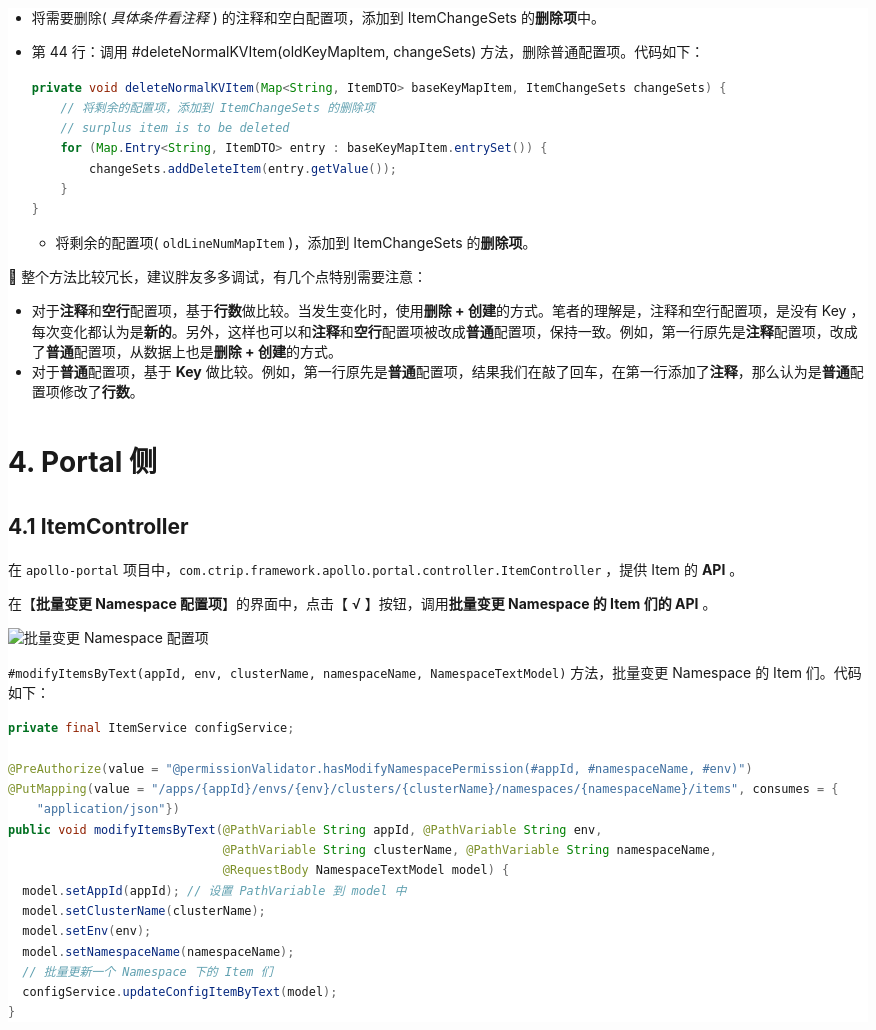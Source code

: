   - 将需要删除( *具体条件看注释* ) 的注释和空白配置项，添加到 ItemChangeSets 的**删除项**中。

- 第 44 行：调用 #deleteNormalKVItem(oldKeyMapItem, changeSets) 方法，删除普通配置项。代码如下：

  ```java
  private void deleteNormalKVItem(Map<String, ItemDTO> baseKeyMapItem, ItemChangeSets changeSets) {
      // 将剩余的配置项，添加到 ItemChangeSets 的删除项
      // surplus item is to be deleted
      for (Map.Entry<String, ItemDTO> entry : baseKeyMapItem.entrySet()) {
          changeSets.addDeleteItem(entry.getValue());
      }
  }
  ```

  - 将剩余的配置项( `oldLineNumMapItem` )，添加到 ItemChangeSets 的**删除项**。

🙂 整个方法比较冗长，建议胖友多多调试，有几个点特别需要注意：

- 对于**注释**和**空行**配置项，基于**行数**做比较。当发生变化时，使用**删除 + 创建**的方式。笔者的理解是，注释和空行配置项，是没有 Key ，每次变化都认为是**新的**。另外，这样也可以和**注释**和**空行**配置项被改成**普通**配置项，保持一致。例如，第一行原先是**注释**配置项，改成了**普通**配置项，从数据上也是**删除 + 创建**的方式。
- 对于**普通**配置项，基于 **Key** 做比较。例如，第一行原先是**普通**配置项，结果我们在敲了回车，在第一行添加了**注释**，那么认为是**普通**配置项修改了**行数**。

# 4. Portal 侧

## 4.1 ItemController

在 `apollo-portal` 项目中，`com.ctrip.framework.apollo.portal.controller.ItemController` ，提供 Item 的 **API** 。

在【**批量变更 Namespace 配置项**】的界面中，点击【 √ 】按钮，调用**批量变更 Namespace 的 Item 们的 API** 。

![批量变更 Namespace 配置项](https://static.iocoder.cn/images/Apollo/2018_03_20/02.png)

`#modifyItemsByText(appId, env, clusterName, namespaceName, NamespaceTextModel)` 方法，批量变更 Namespace 的 Item 们。代码如下：

```java
private final ItemService configService;

@PreAuthorize(value = "@permissionValidator.hasModifyNamespacePermission(#appId, #namespaceName, #env)")
@PutMapping(value = "/apps/{appId}/envs/{env}/clusters/{clusterName}/namespaces/{namespaceName}/items", consumes = {
    "application/json"})
public void modifyItemsByText(@PathVariable String appId, @PathVariable String env,
                              @PathVariable String clusterName, @PathVariable String namespaceName,
                              @RequestBody NamespaceTextModel model) {
  model.setAppId(appId); // 设置 PathVariable 到 model 中
  model.setClusterName(clusterName);
  model.setEnv(env);
  model.setNamespaceName(namespaceName);
  // 批量更新一个 Namespace 下的 Item 们
  configService.updateConfigItemByText(model);
}
```

